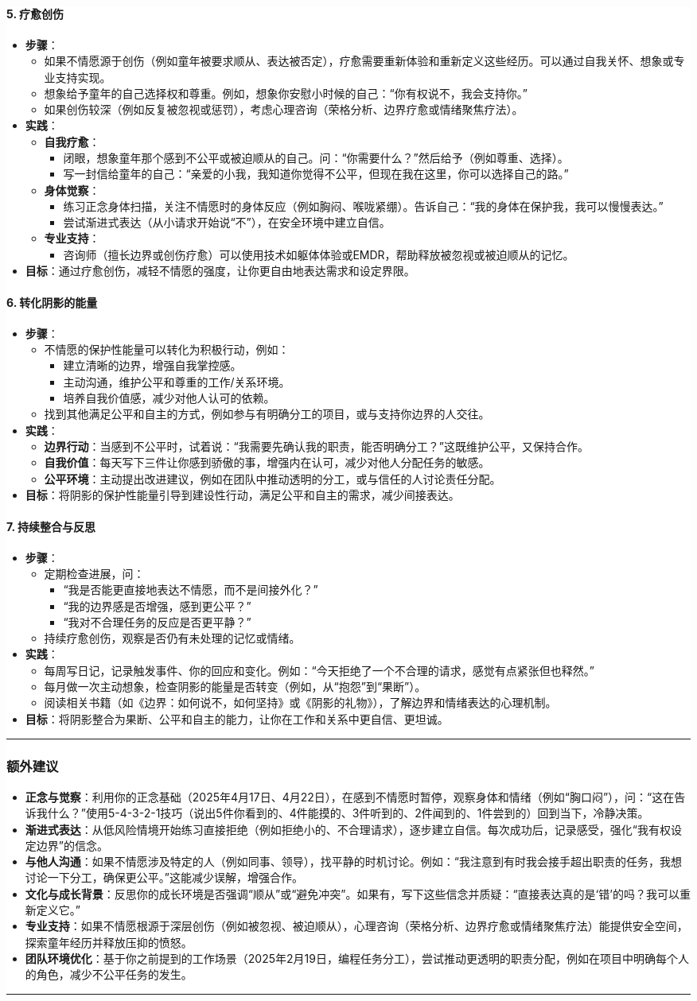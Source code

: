#### **5. 疗愈创伤**
- **步骤**：
  - 如果不情愿源于创伤（例如童年被要求顺从、表达被否定），疗愈需要重新体验和重新定义这些经历。可以通过自我关怀、想象或专业支持实现。
  - 想象给予童年的自己选择权和尊重。例如，想象你安慰小时候的自己：“你有权说不，我会支持你。”
  - 如果创伤较深（例如反复被忽视或惩罚），考虑心理咨询（荣格分析、边界疗愈或情绪聚焦疗法）。
- **实践**：
  - **自我疗愈**：
    - 闭眼，想象童年那个感到不公平或被迫顺从的自己。问：“你需要什么？”然后给予（例如尊重、选择）。
    - 写一封信给童年的自己：“亲爱的小我，我知道你觉得不公平，但现在我在这里，你可以选择自己的路。”
  - **身体觉察**：
    - 练习正念身体扫描，关注不情愿时的身体反应（例如胸闷、喉咙紧绷）。告诉自己：“我的身体在保护我，我可以慢慢表达。”
    - 尝试渐进式表达（从小请求开始说“不”），在安全环境中建立自信。
  - **专业支持**：
    - 咨询师（擅长边界或创伤疗愈）可以使用技术如躯体体验或EMDR，帮助释放被忽视或被迫顺从的记忆。
- **目标**：通过疗愈创伤，减轻不情愿的强度，让你更自由地表达需求和设定界限。

#### **6. 转化阴影的能量**
- **步骤**：
  - 不情愿的保护性能量可以转化为积极行动，例如：
    - 建立清晰的边界，增强自我掌控感。
    - 主动沟通，维护公平和尊重的工作/关系环境。
    - 培养自我价值感，减少对他人认可的依赖。
  - 找到其他满足公平和自主的方式，例如参与有明确分工的项目，或与支持你边界的人交往。
- **实践**：
  - **边界行动**：当感到不公平时，试着说：“我需要先确认我的职责，能否明确分工？”这既维护公平，又保持合作。
  - **自我价值**：每天写下三件让你感到骄傲的事，增强内在认可，减少对他人分配任务的敏感。
  - **公平环境**：主动提出改进建议，例如在团队中推动透明的分工，或与信任的人讨论责任分配。
- **目标**：将阴影的保护性能量引导到建设性行动，满足公平和自主的需求，减少间接表达。

#### **7. 持续整合与反思**
- **步骤**：
  - 定期检查进展，问：
    - “我是否能更直接地表达不情愿，而不是间接外化？”
    - “我的边界感是否增强，感到更公平？”
    - “我对不合理任务的反应是否更平静？”
  - 持续疗愈创伤，观察是否仍有未处理的记忆或情绪。
- **实践**：
  - 每周写日记，记录触发事件、你的回应和变化。例如：“今天拒绝了一个不合理的请求，感觉有点紧张但也释然。”
  - 每月做一次主动想象，检查阴影的能量是否转变（例如，从“抱怨”到“果断”）。
  - 阅读相关书籍（如《边界：如何说不，如何坚持》或《阴影的礼物》），了解边界和情绪表达的心理机制。
- **目标**：将阴影整合为果断、公平和自主的能力，让你在工作和关系中更自信、更坦诚。

---

### **额外建议**
- **正念与觉察**：利用你的正念基础（2025年4月17日、4月22日），在感到不情愿时暂停，观察身体和情绪（例如“胸口闷”），问：“这在告诉我什么？”使用5-4-3-2-1技巧（说出5件你看到的、4件能摸的、3件听到的、2件闻到的、1件尝到的）回到当下，冷静决策。
- **渐进式表达**：从低风险情境开始练习直接拒绝（例如拒绝小的、不合理请求），逐步建立自信。每次成功后，记录感受，强化“我有权设定边界”的信念。
- **与他人沟通**：如果不情愿涉及特定的人（例如同事、领导），找平静的时机讨论。例如：“我注意到有时我会接手超出职责的任务，我想讨论一下分工，确保更公平。”这能减少误解，增强合作。
- **文化与成长背景**：反思你的成长环境是否强调“顺从”或“避免冲突”。如果有，写下这些信念并质疑：“直接表达真的是‘错’的吗？我可以重新定义它。”
- **专业支持**：如果不情愿根源于深层创伤（例如被忽视、被迫顺从），心理咨询（荣格分析、边界疗愈或情绪聚焦疗法）能提供安全空间，探索童年经历并释放压抑的愤怒。
- **团队环境优化**：基于你之前提到的工作场景（2025年2月19日，编程任务分工），尝试推动更透明的职责分配，例如在项目中明确每个人的角色，减少不公平任务的发生。

---